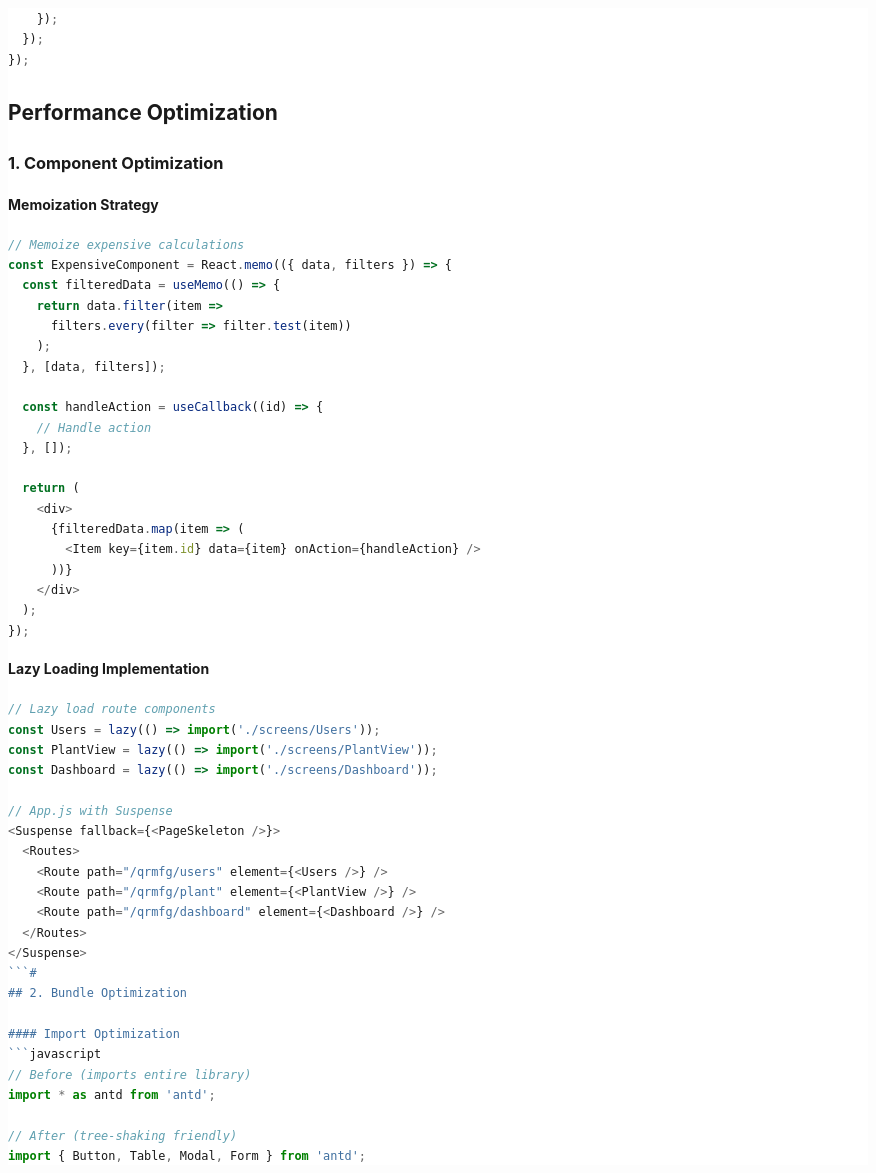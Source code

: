 ```javascript
    });
  });
});
```

## Performance Optimization

### 1. Component Optimization

#### Memoization Strategy
```javascript
// Memoize expensive calculations
const ExpensiveComponent = React.memo(({ data, filters }) => {
  const filteredData = useMemo(() => {
    return data.filter(item => 
      filters.every(filter => filter.test(item))
    );
  }, [data, filters]);
  
  const handleAction = useCallback((id) => {
    // Handle action
  }, []);
  
  return (
    <div>
      {filteredData.map(item => (
        <Item key={item.id} data={item} onAction={handleAction} />
      ))}
    </div>
  );
});
```

#### Lazy Loading Implementation
```javascript
// Lazy load route components
const Users = lazy(() => import('./screens/Users'));
const PlantView = lazy(() => import('./screens/PlantView'));
const Dashboard = lazy(() => import('./screens/Dashboard'));

// App.js with Suspense
<Suspense fallback={<PageSkeleton />}>
  <Routes>
    <Route path="/qrmfg/users" element={<Users />} />
    <Route path="/qrmfg/plant" element={<PlantView />} />
    <Route path="/qrmfg/dashboard" element={<Dashboard />} />
  </Routes>
</Suspense>
```#
## 2. Bundle Optimization

#### Import Optimization
```javascript
// Before (imports entire library)
import * as antd from 'antd';

// After (tree-shaking friendly)
import { Button, Table, Modal, Form } from 'antd';
```
